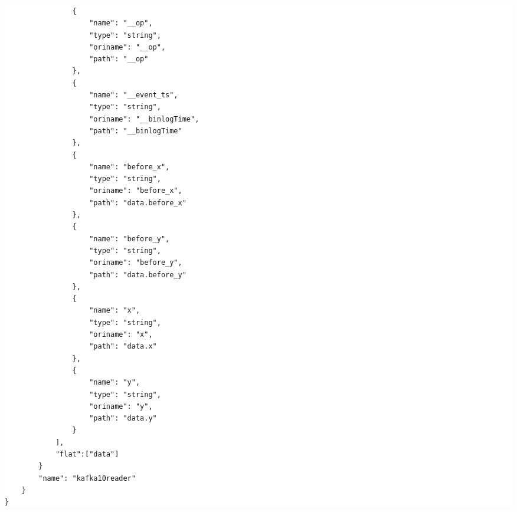 ```
				{
					"name": "__op",
					"type": "string",
					"oriname": "__op",
					"path": "__op"
				},
				{
					"name": "__event_ts",
					"type": "string",
					"oriname": "__binlogTime",
					"path": "__binlogTime"
				},
				{
					"name": "before_x",
					"type": "string",
					"oriname": "before_x",
					"path": "data.before_x"
				},
				{
					"name": "before_y",
					"type": "string",
					"oriname": "before_y",
					"path": "data.before_y"
				},
				{
					"name": "x",
					"type": "string",
					"oriname": "x",
					"path": "data.x"
				},
				{
					"name": "y",
					"type": "string",
					"oriname": "y",
					"path": "data.y"
				}
			],
			"flat":["data"]
		}
		"name": "kafka10reader"
	}
}
```

